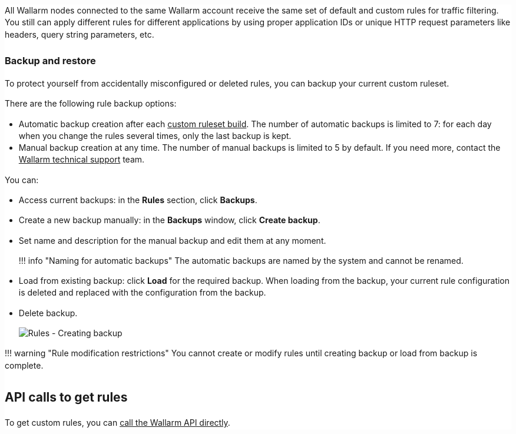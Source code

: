 All Wallarm nodes connected to the same Wallarm account receive the same set of default and custom rules for traffic filtering. You still can apply different rules for different applications by using proper application IDs or unique HTTP request parameters like headers, query string parameters, etc.

### Backup and restore

To protect yourself from accidentally misconfigured or deleted rules, you can backup your current custom ruleset.

There are the following rule backup options: 

* Automatic backup creation after each [custom ruleset build](#custom-ruleset-building). The number of automatic backups is limited to 7: for each day when you change the rules several times, only the last backup is kept.
* Manual backup creation at any time. The number of manual backups is limited to 5 by default. If you need more, contact the [Wallarm technical support](mailto:support@wallarm.com) team.

You can:

* Access current backups: in the **Rules** section, click **Backups**.
* Create a new backup manually: in the **Backups** window, click **Create backup**.
* Set name and description for the manual backup and edit them at any moment.

    !!! info "Naming for automatic backups"
        The automatic backups are named by the system and cannot be renamed.

* Load from existing backup: click **Load** for the required backup. When loading from the backup, your current rule configuration is deleted and replaced with the configuration from the backup.
* Delete backup.

    ![Rules - Creating backup](../../images/user-guides/rules/rules-create-backup.png)

!!! warning "Rule modification restrictions"
    You cannot create or modify rules until creating backup or load from backup is complete.

## API calls to get rules

To get custom rules, you can [call the Wallarm API directly](../../api/request-examples.md#get-all-configured-rules).
